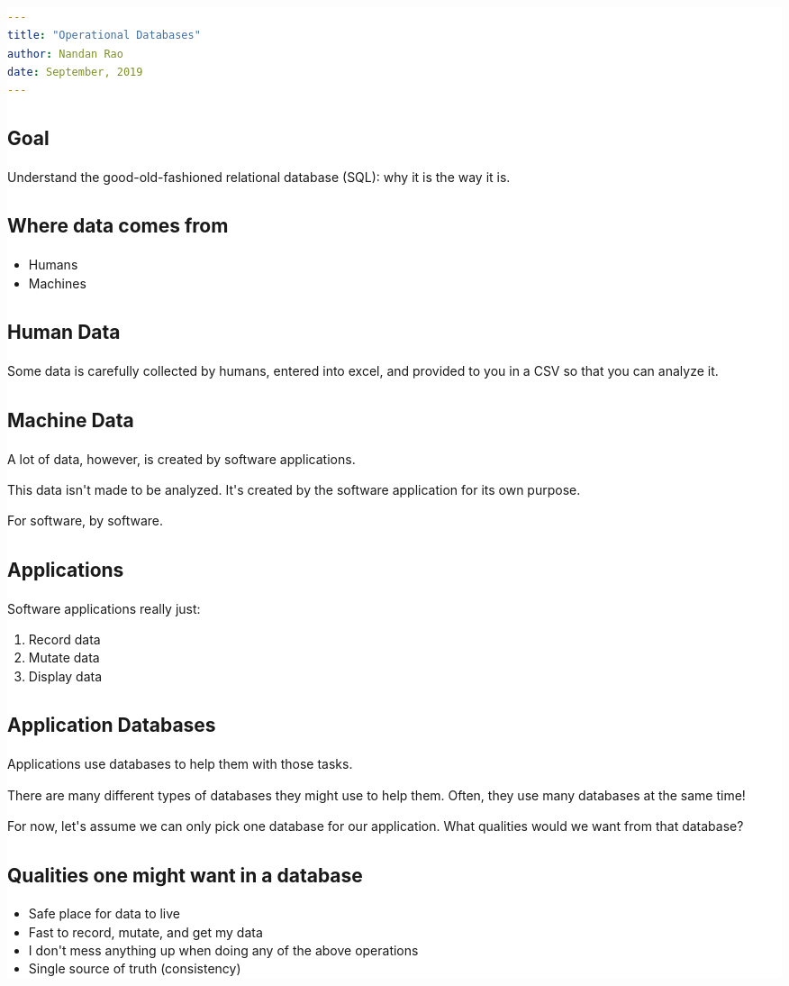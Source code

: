 ```yaml
---
title: "Operational Databases"
author: Nandan Rao
date: September, 2019
---
```


## Goal

Understand the good-old-fashioned relational database (SQL): why it is the way it is.


## Where data comes from

- Humans
- Machines

## Human Data

Some data is carefully collected by humans, entered into excel, and provided to you in a CSV so that you can analyze it.

## Machine Data

A lot of data, however, is created by software applications.

This data isn't made to be analyzed. It's created by the software application for its own purpose.

For software, by software.

## Applications

Software applications really just:

1. Record data
2. Mutate data
3. Display data

## Application Databases

Applications use databases to help them with those tasks.

There are many different types of databases they might use to help them. Often, they use many databases at the same time!

For now, let's assume we can only pick one database for our application. What qualities would we want from that database?

## Qualities one might want in a database

- Safe place for data to live
- Fast to record, mutate, and get my data
- I don't mess anything up when doing any of the above operations
- Single source of truth (consistency)
